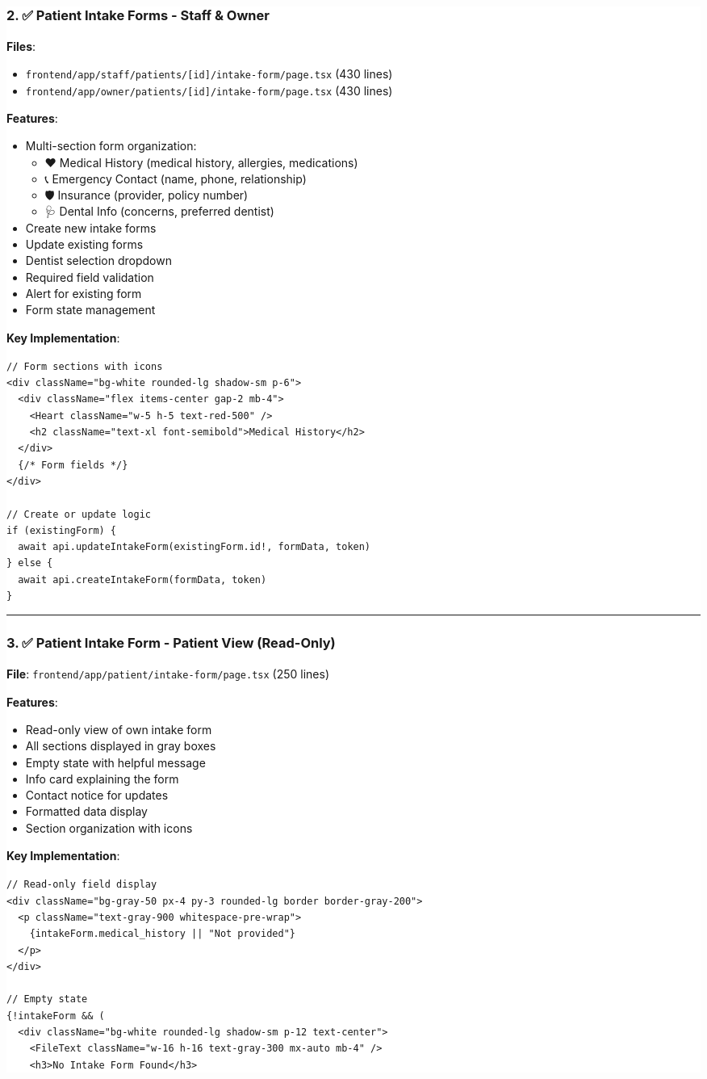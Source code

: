 
### 2. ✅ Patient Intake Forms - Staff & Owner
**Files**:
- `frontend/app/staff/patients/[id]/intake-form/page.tsx` (430 lines)
- `frontend/app/owner/patients/[id]/intake-form/page.tsx` (430 lines)

**Features**:
- Multi-section form organization:
  - ❤️ Medical History (medical history, allergies, medications)
  - 📞 Emergency Contact (name, phone, relationship)
  - 🛡️ Insurance (provider, policy number)
  - 🩺 Dental Info (concerns, preferred dentist)
- Create new intake forms
- Update existing forms
- Dentist selection dropdown
- Required field validation
- Alert for existing form
- Form state management

**Key Implementation**:
```tsx
// Form sections with icons
<div className="bg-white rounded-lg shadow-sm p-6">
  <div className="flex items-center gap-2 mb-4">
    <Heart className="w-5 h-5 text-red-500" />
    <h2 className="text-xl font-semibold">Medical History</h2>
  </div>
  {/* Form fields */}
</div>

// Create or update logic
if (existingForm) {
  await api.updateIntakeForm(existingForm.id!, formData, token)
} else {
  await api.createIntakeForm(formData, token)
}
```

---

### 3. ✅ Patient Intake Form - Patient View (Read-Only)
**File**: `frontend/app/patient/intake-form/page.tsx` (250 lines)

**Features**:
- Read-only view of own intake form
- All sections displayed in gray boxes
- Empty state with helpful message
- Info card explaining the form
- Contact notice for updates
- Formatted data display
- Section organization with icons

**Key Implementation**:
```tsx
// Read-only field display
<div className="bg-gray-50 px-4 py-3 rounded-lg border border-gray-200">
  <p className="text-gray-900 whitespace-pre-wrap">
    {intakeForm.medical_history || "Not provided"}
  </p>
</div>

// Empty state
{!intakeForm && (
  <div className="bg-white rounded-lg shadow-sm p-12 text-center">
    <FileText className="w-16 h-16 text-gray-300 mx-auto mb-4" />
    <h3>No Intake Form Found</h3>
```
